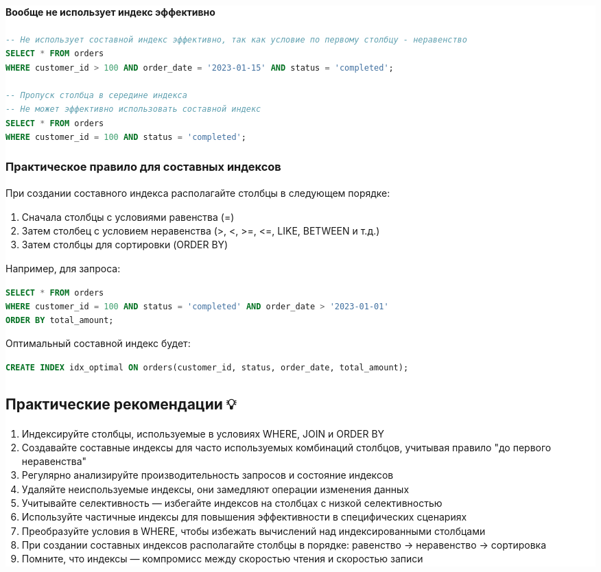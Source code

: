 #### Вообще не использует индекс эффективно

```sql
-- Не использует составной индекс эффективно, так как условие по первому столбцу - неравенство
SELECT * FROM orders 
WHERE customer_id > 100 AND order_date = '2023-01-15' AND status = 'completed';

-- Пропуск столбца в середине индекса
-- Не может эффективно использовать составной индекс
SELECT * FROM orders 
WHERE customer_id = 100 AND status = 'completed';
```

### Практическое правило для составных индексов

При создании составного индекса располагайте столбцы в следующем порядке:

1. Сначала столбцы с условиями равенства (=)
2. Затем столбец с условием неравенства (>, <, >=, <=, LIKE, BETWEEN и т.д.)
3. Затем столбцы для сортировки (ORDER BY)

Например, для запроса:

```sql
SELECT * FROM orders 
WHERE customer_id = 100 AND status = 'completed' AND order_date > '2023-01-01'
ORDER BY total_amount;
```

Оптимальный составной индекс будет:

```sql
CREATE INDEX idx_optimal ON orders(customer_id, status, order_date, total_amount);
```

## Практические рекомендации 💡

1. Индексируйте столбцы, используемые в условиях WHERE, JOIN и ORDER BY
2. Создавайте составные индексы для часто используемых комбинаций столбцов, учитывая правило "до первого неравенства"
3. Регулярно анализируйте производительность запросов и состояние индексов
4. Удаляйте неиспользуемые индексы, они замедляют операции изменения данных
5. Учитывайте селективность — избегайте индексов на столбцах с низкой селективностью
6. Используйте частичные индексы для повышения эффективности в специфических сценариях
7. Преобразуйте условия в WHERE, чтобы избежать вычислений над индексированными столбцами
8. При создании составных индексов располагайте столбцы в порядке: равенство → неравенство → сортировка
9. Помните, что индексы — компромисс между скоростью чтения и скоростью записи

